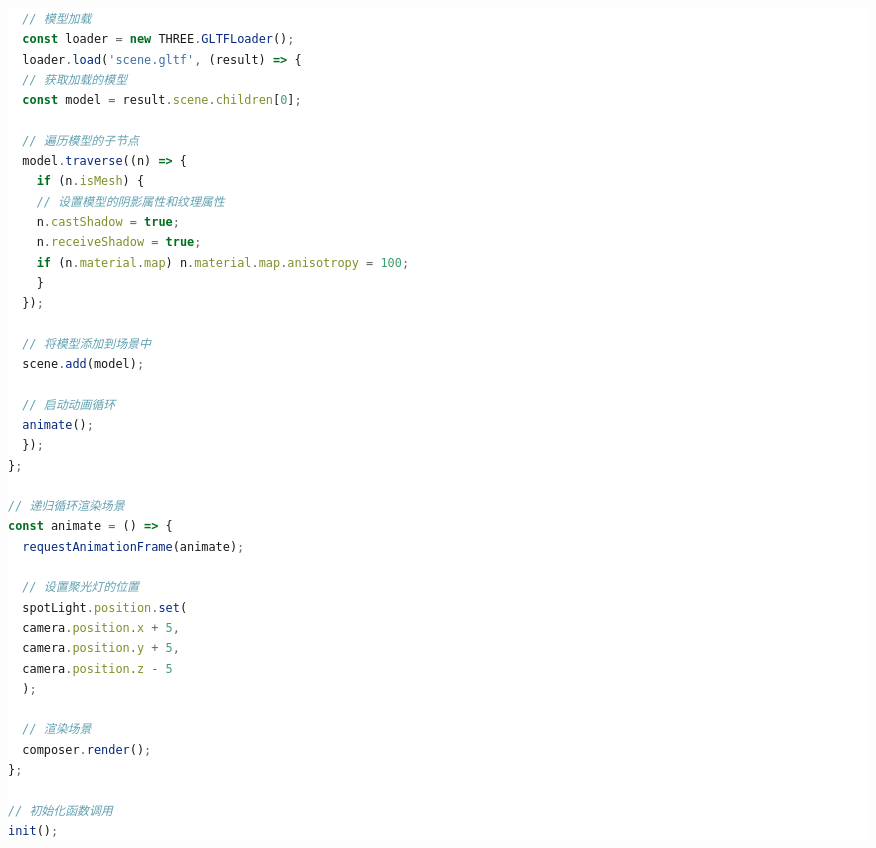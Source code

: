 ```js
  // 模型加载
  const loader = new THREE.GLTFLoader();
  loader.load('scene.gltf', (result) => {
  // 获取加载的模型
  const model = result.scene.children[0];

  // 遍历模型的子节点
  model.traverse((n) => {
    if (n.isMesh) {
    // 设置模型的阴影属性和纹理属性
    n.castShadow = true;
    n.receiveShadow = true;
    if (n.material.map) n.material.map.anisotropy = 100;
    }
  });

  // 将模型添加到场景中
  scene.add(model);

  // 启动动画循环
  animate();
  });
};

// 递归循环渲染场景
const animate = () => {
  requestAnimationFrame(animate);

  // 设置聚光灯的位置
  spotLight.position.set(
  camera.position.x + 5,
  camera.position.y + 5,
  camera.position.z - 5
  );

  // 渲染场景
  composer.render();
};

// 初始化函数调用
init();


```


